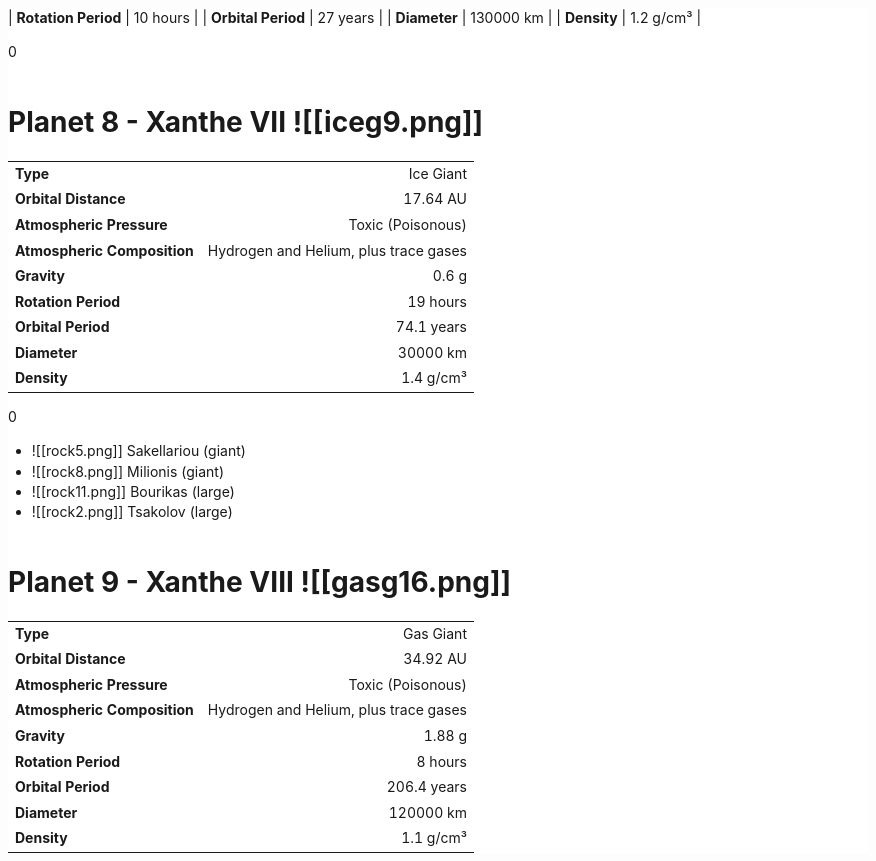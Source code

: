 | **Rotation Period**         |  10 hours |
| **Orbital Period** | 27 years |
| **Diameter**                |      130000 km | 
| **Density**                 |    1.2 g/cm³ |



0



# Planet 8 - Xanthe VII ![[iceg9.png]]
|                             |                           |
| --------------------------- | -------------------------:|
| **Type**                    |             Ice Giant |
| **Orbital Distance**        |   17.64 AU |
| **Atmospheric Pressure**    |       Toxic (Poisonous) |
| **Atmospheric Composition** |      Hydrogen and Helium, plus trace gases |
| **Gravity**                 |        0.6 g |
| **Rotation Period**         |  19 hours |
| **Orbital Period** | 74.1 years |
| **Diameter**                |      30000 km | 
| **Density**                 |    1.4 g/cm³ |



0

- ![[rock5.png]] Sakellariou (giant)
- ![[rock8.png]] Milionis (giant)
- ![[rock11.png]] Bourikas (large)
- ![[rock2.png]] Tsakolov (large)


# Planet 9 - Xanthe VIII ![[gasg16.png]]
|                             |                           |
| --------------------------- | -------------------------:|
| **Type**                    |             Gas Giant |
| **Orbital Distance**        |   34.92 AU |
| **Atmospheric Pressure**    |       Toxic (Poisonous) |
| **Atmospheric Composition** |      Hydrogen and Helium, plus trace gases |
| **Gravity**                 |        1.88 g |
| **Rotation Period**         |  8 hours |
| **Orbital Period** | 206.4 years |
| **Diameter**                |      120000 km | 
| **Density**                 |    1.1 g/cm³ |
